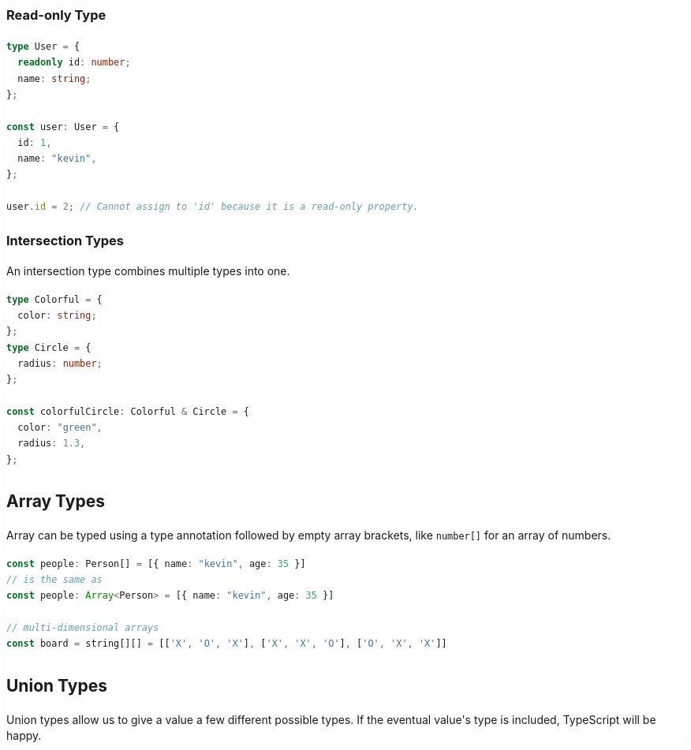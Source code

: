 ### Read-only Type

```ts
type User = {
  readonly id: number;
  name: string;
};

const user: User = {
  id: 1,
  name: "kevin",
};

user.id = 2; // Cannot assign to 'id' because it is a read-only property.
```

### Intersection Types

An intersection type combines multiple types into one.

```ts
type Colorful = {
  color: string;
};
type Circle = {
  radius: number;
};

const colorfulCircle: Colorful & Circle = {
  color: "green",
  radius: 1.3,
};
```

## Array Types

Array can be typed using a type annotation followed by empty array brackets, like `number[]` for an array of numbers.

```ts
const people: Person[] = [{ name: "kevin", age: 35 }]
// is the same as
const people: Array<Person> = [{ name: "kevin", age: 35 }]

// multi-dimensional arrays
const board = string[][] = [['X', 'O', 'X'], ['X', 'X', 'O'], ['O', 'X', 'X']]
```

## Union Types

Union types allow us to give a value a few different possible types. If the eventual value's type is included, TypeScript will be happy.
